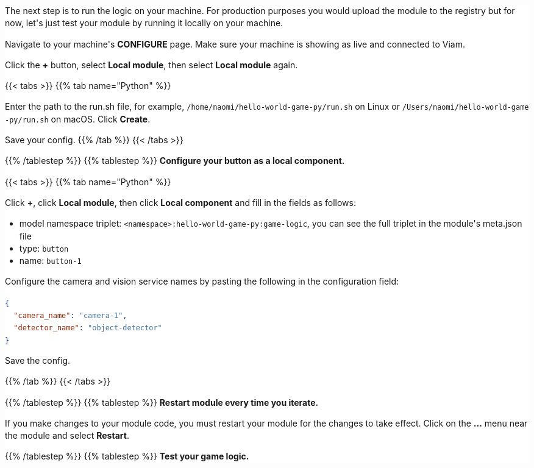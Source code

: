 The next step is to run the logic on your machine.
For production purposes you would upload the module to the registry but for now, let's just test your module by running it locally on your machine.

Navigate to your machine's **CONFIGURE** page.
Make sure your machine is showing as live and connected to Viam.

Click the **+** button, select **Local module**, then select **Local module** again.

{{< tabs >}}
{{% tab name="Python" %}}

Enter the path to the <file>run.sh</file> file, for example, `/home/naomi/hello-world-game-py/run.sh` on Linux or `/Users/naomi/hello-world-game-py/run.sh` on macOS.
Click **Create**.

Save your config.
{{% /tab %}}
{{< /tabs >}}

{{% /tablestep %}}
{{% tablestep %}}
**Configure your button as a local component.**

{{< tabs >}}
{{% tab name="Python" %}}

Click **+**, click **Local module**, then click **Local component** and fill in the fields as follows:

- model namespace triplet: `<namespace>:hello-world-game-py:game-logic`, you can see the full triplet in the module's <FILE>meta.json</FILE> file
- type: `button`
- name: `button-1`

Configure the camera and vision service names by pasting the following in the configuration field:

```json {class="line-numbers linkable-line-numbers"}
{
  "camera_name": "camera-1",
  "detector_name": "object-detector"
}
```

Save the config.

{{% /tab %}}
{{< /tabs >}}

{{% /tablestep %}}
{{% tablestep %}}
**Restart module every time you iterate.**

If you make changes to your module code, you must restart your module for the changes to take effect.
Click on the **...** menu near the module and select **Restart**.

{{% /tablestep %}}
{{% tablestep %}}
**Test your game logic.**
